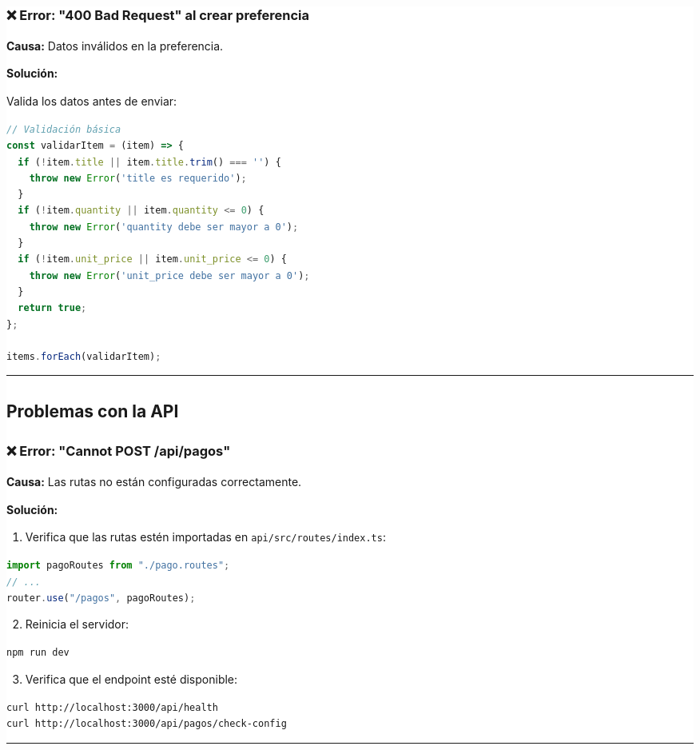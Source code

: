 
### ❌ Error: "400 Bad Request" al crear preferencia

**Causa:** Datos inválidos en la preferencia.

**Solución:**

Valida los datos antes de enviar:

```javascript
// Validación básica
const validarItem = (item) => {
  if (!item.title || item.title.trim() === '') {
    throw new Error('title es requerido');
  }
  if (!item.quantity || item.quantity <= 0) {
    throw new Error('quantity debe ser mayor a 0');
  }
  if (!item.unit_price || item.unit_price <= 0) {
    throw new Error('unit_price debe ser mayor a 0');
  }
  return true;
};

items.forEach(validarItem);
```

---

## Problemas con la API

### ❌ Error: "Cannot POST /api/pagos"

**Causa:** Las rutas no están configuradas correctamente.

**Solución:**

1. Verifica que las rutas estén importadas en `api/src/routes/index.ts`:

```typescript
import pagoRoutes from "./pago.routes";
// ...
router.use("/pagos", pagoRoutes);
```

2. Reinicia el servidor:

```bash
npm run dev
```

3. Verifica que el endpoint esté disponible:

```bash
curl http://localhost:3000/api/health
curl http://localhost:3000/api/pagos/check-config
```

---